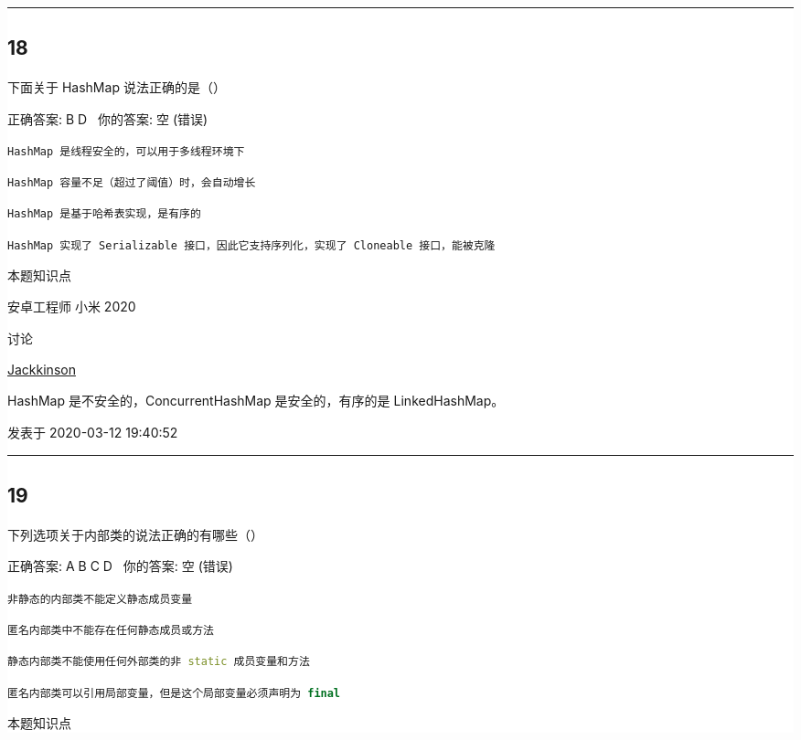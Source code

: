* * *

## 18

下面关于 HashMap 说法正确的是（）

正确答案: B D   你的答案: 空 (错误)

```cpp
HashMap 是线程安全的，可以用于多线程环境下
```

```cpp
HashMap 容量不足（超过了阈值）时，会自动增长
```

```cpp
HashMap 是基于哈希表实现，是有序的
```

```cpp
HashMap 实现了 Serializable 接口，因此它支持序列化，实现了 Cloneable 接口，能被克隆
```

本题知识点

安卓工程师 小米 2020

讨论

[Jackkinson](https://www.nowcoder.com/profile/558629)

HashMap 是不安全的，ConcurrentHashMap 是安全的，有序的是 LinkedHashMap。

发表于 2020-03-12 19:40:52

* * *

## 19

下列选项关于内部类的说法正确的有哪些（）

正确答案: A B C D   你的答案: 空 (错误)

```cpp
非静态的内部类不能定义静态成员变量
```

```cpp
匿名内部类中不能存在任何静态成员或方法
```

```cpp
静态内部类不能使用任何外部类的非 static 成员变量和方法
```

```cpp
匿名内部类可以引用局部变量，但是这个局部变量必须声明为 final
```

本题知识点
